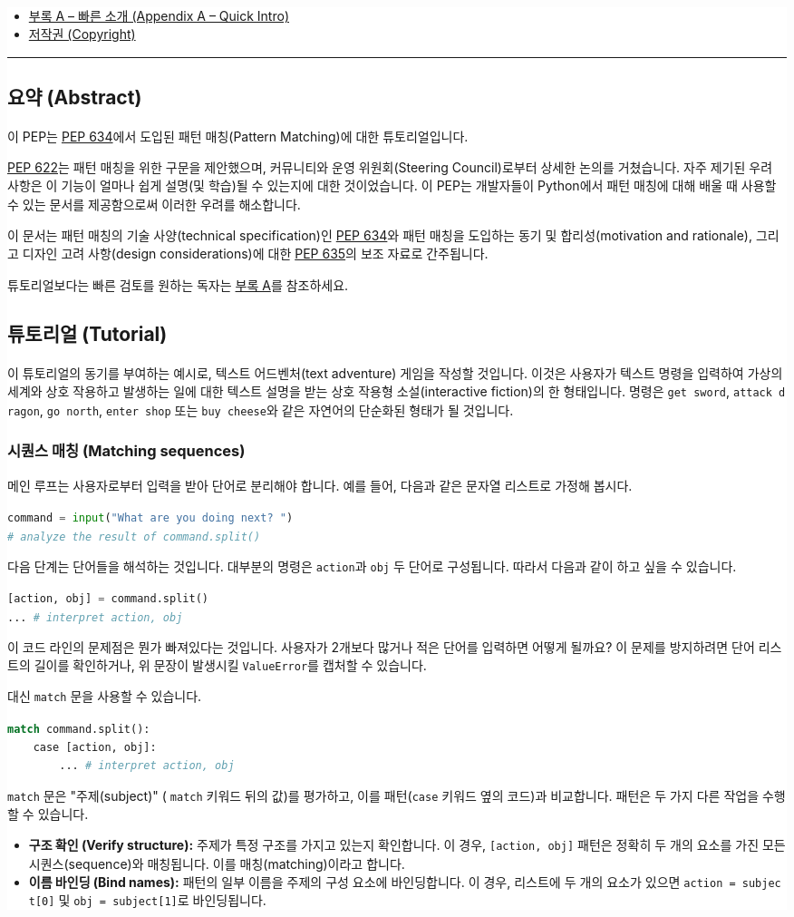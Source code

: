 *   [부록 A – 빠른 소개 (Appendix A – Quick Intro)](#부록-a--빠른-소개-appendix-a--quick-intro)
*   [저작권 (Copyright)](#저작권-copyright)

---

## 요약 (Abstract)

이 PEP는 [PEP 634](https://peps.python.org/pep-0634/)에서 도입된 패턴 매칭(Pattern Matching)에 대한 튜토리얼입니다.

[PEP 622](https://peps.python.org/pep-0622/)는 패턴 매칭을 위한 구문을 제안했으며, 커뮤니티와 운영 위원회(Steering Council)로부터 상세한 논의를 거쳤습니다. 자주 제기된 우려 사항은 이 기능이 얼마나 쉽게 설명(및 학습)될 수 있는지에 대한 것이었습니다. 이 PEP는 개발자들이 Python에서 패턴 매칭에 대해 배울 때 사용할 수 있는 문서를 제공함으로써 이러한 우려를 해소합니다.

이 문서는 패턴 매칭의 기술 사양(technical specification)인 [PEP 634](https://peps.python.org/pep-0634/)와 패턴 매칭을 도입하는 동기 및 합리성(motivation and rationale), 그리고 디자인 고려 사항(design considerations)에 대한 [PEP 635](https://peps.python.org/pep-0635/)의 보조 자료로 간주됩니다.

튜토리얼보다는 빠른 검토를 원하는 독자는 [부록 A](#부록-a--빠른-소개-appendix-a--quick-intro)를 참조하세요.

## 튜토리얼 (Tutorial)

이 튜토리얼의 동기를 부여하는 예시로, 텍스트 어드벤처(text adventure) 게임을 작성할 것입니다. 이것은 사용자가 텍스트 명령을 입력하여 가상의 세계와 상호 작용하고 발생하는 일에 대한 텍스트 설명을 받는 상호 작용형 소설(interactive fiction)의 한 형태입니다. 명령은 `get sword`, `attack dragon`, `go north`, `enter shop` 또는 `buy cheese`와 같은 자연어의 단순화된 형태가 될 것입니다.

### 시퀀스 매칭 (Matching sequences)

메인 루프는 사용자로부터 입력을 받아 단어로 분리해야 합니다. 예를 들어, 다음과 같은 문자열 리스트로 가정해 봅시다.

```python
command = input("What are you doing next? ")
# analyze the result of command.split()
```

다음 단계는 단어들을 해석하는 것입니다. 대부분의 명령은 `action`과 `obj` 두 단어로 구성됩니다. 따라서 다음과 같이 하고 싶을 수 있습니다.

```python
[action, obj] = command.split()
... # interpret action, obj
```

이 코드 라인의 문제점은 뭔가 빠져있다는 것입니다. 사용자가 2개보다 많거나 적은 단어를 입력하면 어떻게 될까요? 이 문제를 방지하려면 단어 리스트의 길이를 확인하거나, 위 문장이 발생시킬 `ValueError`를 캡처할 수 있습니다.

대신 `match` 문을 사용할 수 있습니다.

```python
match command.split():
    case [action, obj]:
        ... # interpret action, obj
```

`match` 문은 "주제(subject)" ( `match` 키워드 뒤의 값)를 평가하고, 이를 패턴(`case` 키워드 옆의 코드)과 비교합니다. 패턴은 두 가지 다른 작업을 수행할 수 있습니다.

*   **구조 확인 (Verify structure):** 주제가 특정 구조를 가지고 있는지 확인합니다. 이 경우, `[action, obj]` 패턴은 정확히 두 개의 요소를 가진 모든 시퀀스(sequence)와 매칭됩니다. 이를 매칭(matching)이라고 합니다.
*   **이름 바인딩 (Bind names):** 패턴의 일부 이름을 주제의 구성 요소에 바인딩합니다. 이 경우, 리스트에 두 개의 요소가 있으면 `action = subject[0]` 및 `obj = subject[1]`로 바인딩됩니다.
